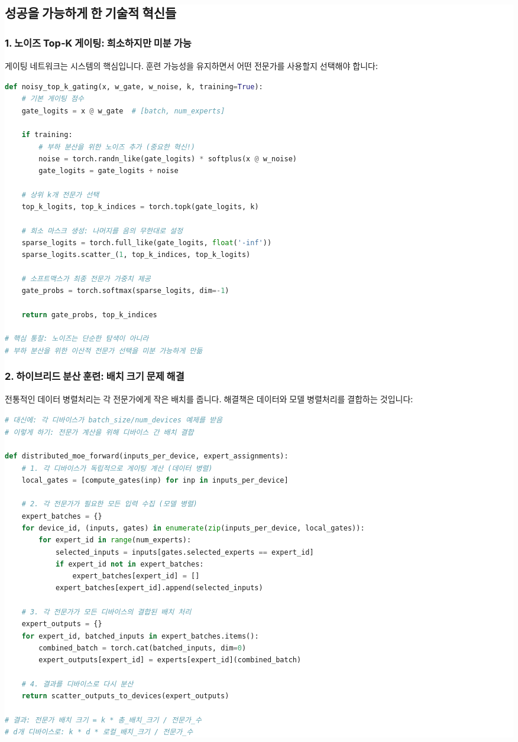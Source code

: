 ## 성공을 가능하게 한 기술적 혁신들

### 1. 노이즈 Top-K 게이팅: 희소하지만 미분 가능

게이팅 네트워크는 시스템의 핵심입니다. 훈련 가능성을 유지하면서 어떤 전문가를 사용할지 선택해야 합니다:

```python
def noisy_top_k_gating(x, w_gate, w_noise, k, training=True):
    # 기본 게이팅 점수
    gate_logits = x @ w_gate  # [batch, num_experts]
    
    if training:
        # 부하 분산을 위한 노이즈 추가 (중요한 혁신!)
        noise = torch.randn_like(gate_logits) * softplus(x @ w_noise)
        gate_logits = gate_logits + noise
    
    # 상위 k개 전문가 선택
    top_k_logits, top_k_indices = torch.topk(gate_logits, k)
    
    # 희소 마스크 생성: 나머지를 음의 무한대로 설정
    sparse_logits = torch.full_like(gate_logits, float('-inf'))
    sparse_logits.scatter_(1, top_k_indices, top_k_logits)
    
    # 소프트맥스가 최종 전문가 가중치 제공
    gate_probs = torch.softmax(sparse_logits, dim=-1)
    
    return gate_probs, top_k_indices

# 핵심 통찰: 노이즈는 단순한 탐색이 아니라 
# 부하 분산을 위한 이산적 전문가 선택을 미분 가능하게 만듦
```

### 2. 하이브리드 분산 훈련: 배치 크기 문제 해결

전통적인 데이터 병렬처리는 각 전문가에게 작은 배치를 줍니다. 해결책은 데이터와 모델 병렬처리를 결합하는 것입니다:

```python
# 대신에: 각 디바이스가 batch_size/num_devices 예제를 받음
# 이렇게 하기: 전문가 계산을 위해 디바이스 간 배치 결합

def distributed_moe_forward(inputs_per_device, expert_assignments):
    # 1. 각 디바이스가 독립적으로 게이팅 계산 (데이터 병렬)
    local_gates = [compute_gates(inp) for inp in inputs_per_device]
    
    # 2. 각 전문가가 필요한 모든 입력 수집 (모델 병렬)
    expert_batches = {}
    for device_id, (inputs, gates) in enumerate(zip(inputs_per_device, local_gates)):
        for expert_id in range(num_experts):
            selected_inputs = inputs[gates.selected_experts == expert_id]
            if expert_id not in expert_batches:
                expert_batches[expert_id] = []
            expert_batches[expert_id].append(selected_inputs)
    
    # 3. 각 전문가가 모든 디바이스의 결합된 배치 처리
    expert_outputs = {}
    for expert_id, batched_inputs in expert_batches.items():
        combined_batch = torch.cat(batched_inputs, dim=0)
        expert_outputs[expert_id] = experts[expert_id](combined_batch)
    
    # 4. 결과를 디바이스로 다시 분산
    return scatter_outputs_to_devices(expert_outputs)

# 결과: 전문가 배치 크기 = k * 총_배치_크기 / 전문가_수
# d개 디바이스로: k * d * 로컬_배치_크기 / 전문가_수
```